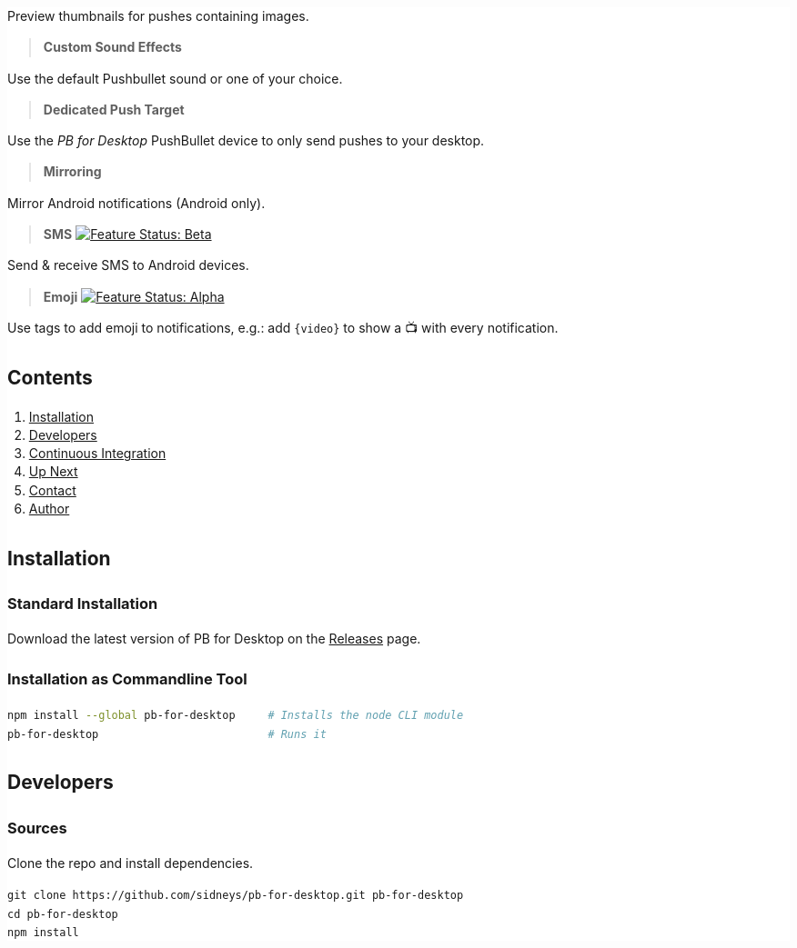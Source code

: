 Preview thumbnails for pushes containing images.

> **Custom Sound Effects**

Use the default Pushbullet sound or one of your choice.

> **Dedicated Push Target**

Use the *PB for Desktop* PushBullet device to only send pushes to your desktop.

> **Mirroring**

Mirror Android notifications (Android only).

> **SMS** [![Feature Status: Beta](https://img.shields.io/badge/feature-alpha-blue.svg?style=flat-square)]()

Send & receive SMS to Android devices.

> **Emoji** [![Feature Status: Alpha](https://img.shields.io/badge/feature-beta-red.svg?style=flat-square)]()

Use tags to add emoji to notifications, e.g.: add  `{video}` to show a 📺 with every notification.


## Contents

1. [Installation](#installation)
1. [Developers](#development)
1. [Continuous Integration](#continuous-integration)
1. [Up Next](#up-next)
1. [Contact](#contact)
1. [Author](#author)


## <a name="installation"/></a> Installation

### Standard Installation

Download the latest version of PB for Desktop on the [Releases](https://github.com/sidneys/pb-for-desktop/releases) page.

### Installation as Commandline Tool

```bash
npm install --global pb-for-desktop		# Installs the node CLI module
pb-for-desktop							# Runs it
```


## <a name="developers"/></a> Developers

### Sources

Clone the repo and install dependencies.

```shell
git clone https://github.com/sidneys/pb-for-desktop.git pb-for-desktop
cd pb-for-desktop
npm install
```
